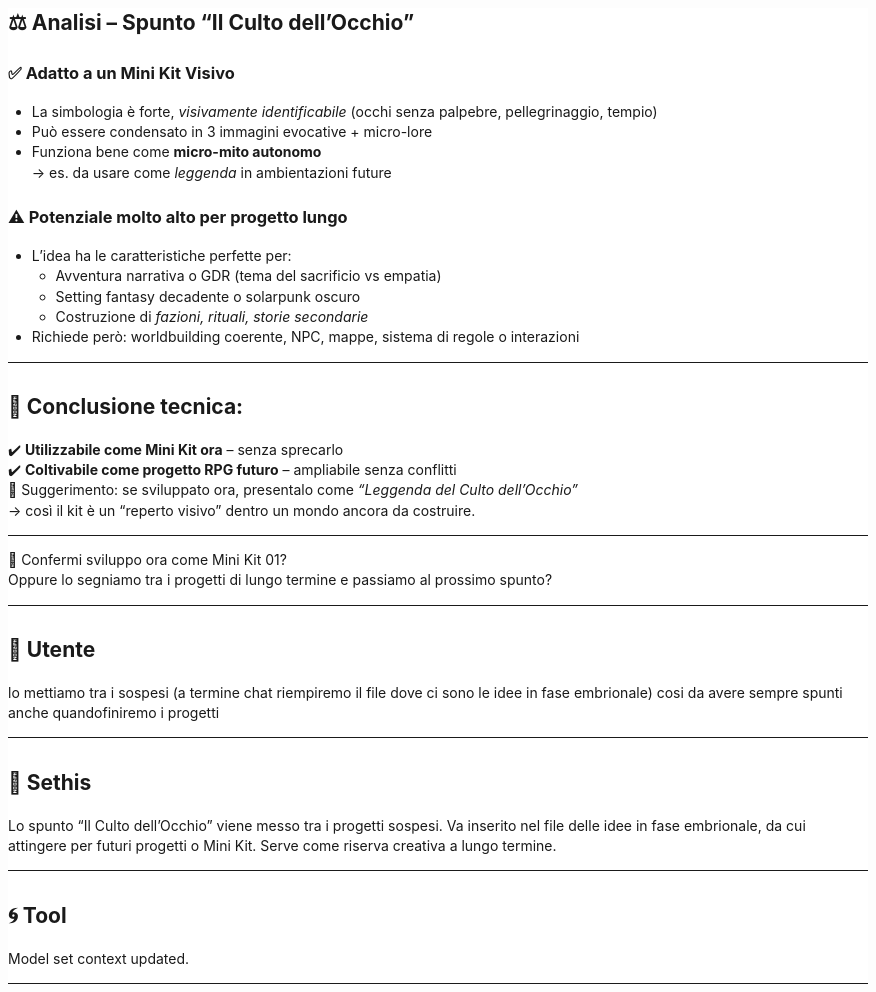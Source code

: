 
## ⚖️ Analisi – Spunto “Il Culto dell’Occhio”

### ✅ **Adatto a un Mini Kit Visivo**
- La simbologia è forte, *visivamente identificabile* (occhi senza palpebre, pellegrinaggio, tempio)
- Può essere condensato in 3 immagini evocative + micro-lore
- Funziona bene come **micro-mito autonomo**  
  → es. da usare come *leggenda* in ambientazioni future

### ⚠️ **Potenziale molto alto per progetto lungo**
- L’idea ha le caratteristiche perfette per:
  - Avventura narrativa o GDR (tema del sacrificio vs empatia)
  - Setting fantasy decadente o solarpunk oscuro
  - Costruzione di *fazioni, rituali, storie secondarie*
- Richiede però: worldbuilding coerente, NPC, mappe, sistema di regole o interazioni

---

## 📌 Conclusione tecnica:
✔️ **Utilizzabile come Mini Kit ora** – senza sprecarlo  
✔️ **Coltivabile come progetto RPG futuro** – ampliabile senza conflitti  
📁 Suggerimento: se sviluppato ora, presentalo come *“Leggenda del Culto dell’Occhio”*  
→ così il kit è un “reperto visivo” dentro un mondo ancora da costruire.

---

📎 Confermi sviluppo ora come Mini Kit 01?  
Oppure lo segniamo tra i progetti di lungo termine e passiamo al prossimo spunto?

---

## 👤 **Utente**

lo mettiamo tra i sospesi (a termine chat riempiremo il file dove ci sono le idee in fase embrionale) cosi da avere sempre spunti anche quandofiniremo i progetti

---

## 🤖 **Sethis**

Lo spunto “Il Culto dell’Occhio” viene messo tra i progetti sospesi. Va inserito nel file delle idee in fase embrionale, da cui attingere per futuri progetti o Mini Kit. Serve come riserva creativa a lungo termine.

---

## 🌀 **Tool**

Model set context updated.

---